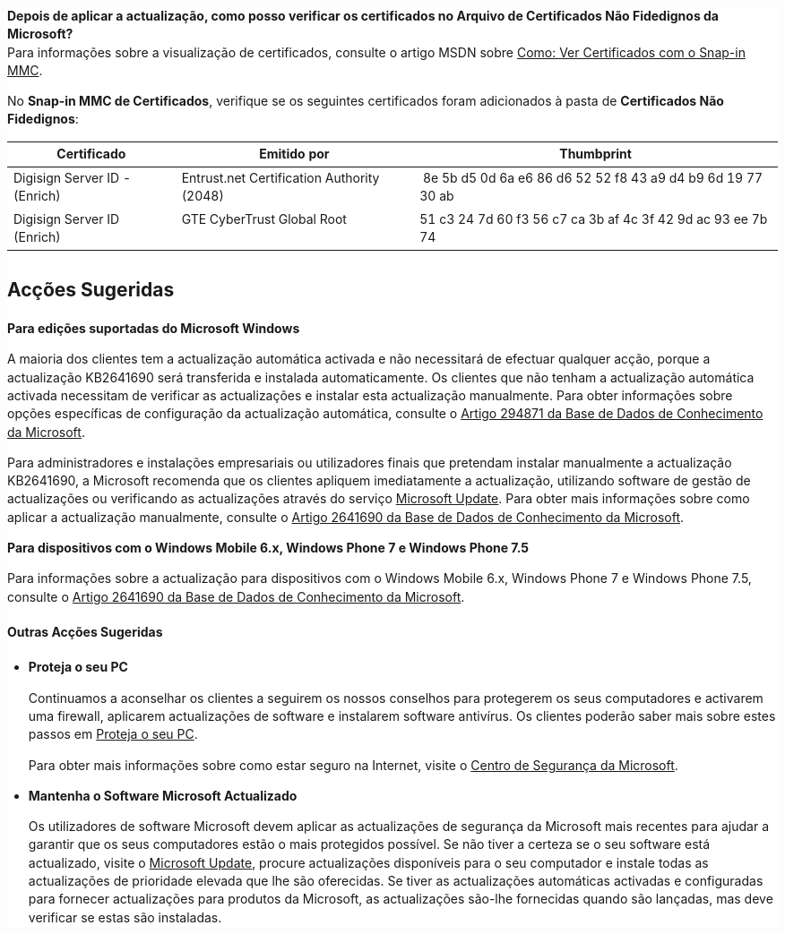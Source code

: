 **Depois de aplicar a actualização, como posso verificar os certificados no Arquivo de Certificados Não Fidedignos da Microsoft?**  
Para informações sobre a visualização de certificados, consulte o artigo MSDN sobre [Como: Ver Certificados com o Snap-in MMC](http://msdn.microsoft.com/en-us/library/ms788967.aspx).

No **Snap-in MMC de Certificados**, verifique se os seguintes certificados foram adicionados à pasta de **Certificados Não Fidedignos**:

| Certificado                   | Emitido por                                | Thumbprint                                                    |
|-------------------------------|--------------------------------------------|---------------------------------------------------------------|
| Digisign Server ID - (Enrich) | Entrust.net Certification Authority (2048) | ‎ 8e 5b d5 0d 6a e6 86 d6 52 52 f8 43 a9 d4 b9 6d 19 77 30 ab |
| Digisign Server ID (Enrich)   | GTE CyberTrust Global Root                 | ‎51 c3 24 7d 60 f3 56 c7 ca 3b af 4c 3f 42 9d ac 93 ee 7b 74  |

Acções Sugeridas
----------------

**Para edições suportadas do Microsoft Windows**

A maioria dos clientes tem a actualização automática activada e não necessitará de efectuar qualquer acção, porque a actualização KB2641690 será transferida e instalada automaticamente. Os clientes que não tenham a actualização automática activada necessitam de verificar as actualizações e instalar esta actualização manualmente. Para obter informações sobre opções específicas de configuração da actualização automática, consulte o [Artigo 294871 da Base de Dados de Conhecimento da Microsoft](http://support.microsoft.com/kb/294871).

Para administradores e instalações empresariais ou utilizadores finais que pretendam instalar manualmente a actualização KB2641690, a Microsoft recomenda que os clientes apliquem imediatamente a actualização, utilizando software de gestão de actualizações ou verificando as actualizações através do serviço [Microsoft Update](http://go.microsoft.com/fwlink/?linkid=40747). Para obter mais informações sobre como aplicar a actualização manualmente, consulte o [Artigo 2641690 da Base de Dados de Conhecimento da Microsoft](http://support.microsoft.com/kb/2641690).

**Para dispositivos com o Windows Mobile 6.x, Windows Phone 7 e Windows Phone 7.5**

Para informações sobre a actualização para dispositivos com o Windows Mobile 6.x, Windows Phone 7 e Windows Phone 7.5, consulte o [Artigo 2641690 da Base de Dados de Conhecimento da Microsoft](http://support.microsoft.com/kb/2641690).

#### Outras Acções Sugeridas

-   **Proteja o seu PC**

    Continuamos a aconselhar os clientes a seguirem os nossos conselhos para protegerem os seus computadores e activarem uma firewall, aplicarem actualizações de software e instalarem software antivírus. Os clientes poderão saber mais sobre estes passos em [Proteja o seu PC](http://www.microsoft.com/protect/computer/default.mspx).

    Para obter mais informações sobre como estar seguro na Internet, visite o [Centro de Segurança da Microsoft](http://www.microsoft.com/security/default.mspx).

-   **Mantenha o Software Microsoft Actualizado**

    Os utilizadores de software Microsoft devem aplicar as actualizações de segurança da Microsoft mais recentes para ajudar a garantir que os seus computadores estão o mais protegidos possível. Se não tiver a certeza se o seu software está actualizado, visite o [Microsoft Update](http://go.microsoft.com/fwlink/?linkid=40747), procure actualizações disponíveis para o seu computador e instale todas as actualizações de prioridade elevada que lhe são oferecidas. Se tiver as actualizações automáticas activadas e configuradas para fornecer actualizações para produtos da Microsoft, as actualizações são-lhe fornecidas quando são lançadas, mas deve verificar se estas são instaladas.
